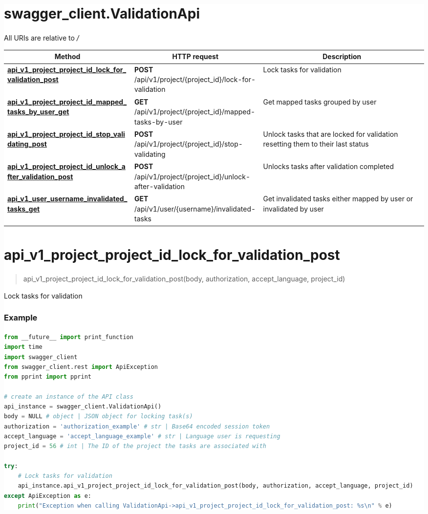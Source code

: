 # swagger_client.ValidationApi

All URIs are relative to */*

Method | HTTP request | Description
------------- | ------------- | -------------
[**api_v1_project_project_id_lock_for_validation_post**](ValidationApi.md#api_v1_project_project_id_lock_for_validation_post) | **POST** /api/v1/project/{project_id}/lock-for-validation | Lock tasks for validation
[**api_v1_project_project_id_mapped_tasks_by_user_get**](ValidationApi.md#api_v1_project_project_id_mapped_tasks_by_user_get) | **GET** /api/v1/project/{project_id}/mapped-tasks-by-user | Get mapped tasks grouped by user
[**api_v1_project_project_id_stop_validating_post**](ValidationApi.md#api_v1_project_project_id_stop_validating_post) | **POST** /api/v1/project/{project_id}/stop-validating | Unlock tasks that are locked for validation resetting them to their last status
[**api_v1_project_project_id_unlock_after_validation_post**](ValidationApi.md#api_v1_project_project_id_unlock_after_validation_post) | **POST** /api/v1/project/{project_id}/unlock-after-validation | Unlocks tasks after validation completed
[**api_v1_user_username_invalidated_tasks_get**](ValidationApi.md#api_v1_user_username_invalidated_tasks_get) | **GET** /api/v1/user/{username}/invalidated-tasks | Get invalidated tasks either mapped by user or invalidated by user

# **api_v1_project_project_id_lock_for_validation_post**
> api_v1_project_project_id_lock_for_validation_post(body, authorization, accept_language, project_id)

Lock tasks for validation

### Example
```python
from __future__ import print_function
import time
import swagger_client
from swagger_client.rest import ApiException
from pprint import pprint

# create an instance of the API class
api_instance = swagger_client.ValidationApi()
body = NULL # object | JSON object for locking task(s)
authorization = 'authorization_example' # str | Base64 encoded session token
accept_language = 'accept_language_example' # str | Language user is requesting
project_id = 56 # int | The ID of the project the tasks are associated with

try:
    # Lock tasks for validation
    api_instance.api_v1_project_project_id_lock_for_validation_post(body, authorization, accept_language, project_id)
except ApiException as e:
    print("Exception when calling ValidationApi->api_v1_project_project_id_lock_for_validation_post: %s\n" % e)
```
